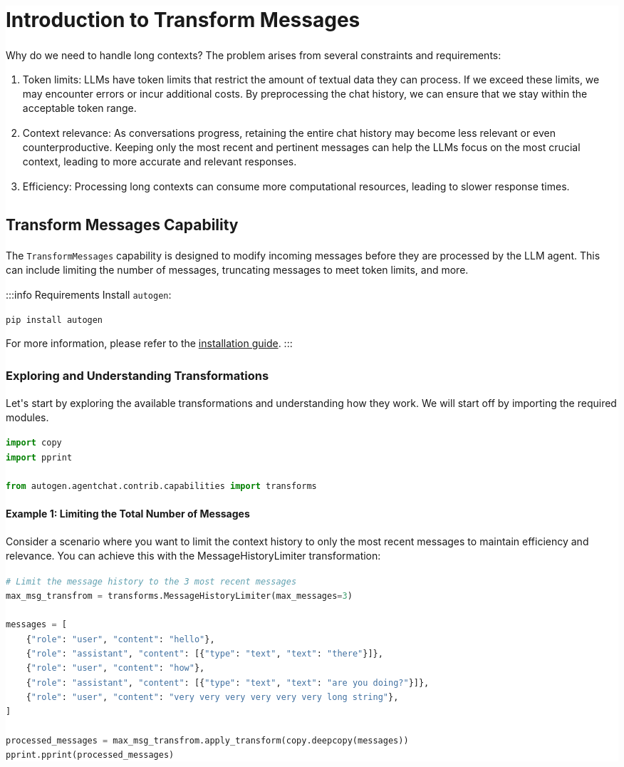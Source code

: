 # Introduction to Transform Messages

Why do we need to handle long contexts? The problem arises from several constraints and requirements:

1. Token limits: LLMs have token limits that restrict the amount of textual data they can process. If we exceed these limits, we may encounter errors or incur additional costs. By preprocessing the chat history, we can ensure that we stay within the acceptable token range.

2. Context relevance: As conversations progress, retaining the entire chat history may become less relevant or even counterproductive. Keeping only the most recent and pertinent messages can help the LLMs focus on the most crucial context, leading to more accurate and relevant responses.

3. Efficiency: Processing long contexts can consume more computational resources, leading to slower response times.

## Transform Messages Capability

The `TransformMessages` capability is designed to modify incoming messages before they are processed by the LLM agent. This can include limiting the number of messages, truncating messages to meet token limits, and more.

:::info Requirements
Install `autogen`:

```bash
pip install autogen
```

For more information, please refer to the [installation guide](/docs/installation/).
:::

### Exploring and Understanding Transformations

Let's start by exploring the available transformations and understanding how they work. We will start off by importing the required modules.

```python
import copy
import pprint

from autogen.agentchat.contrib.capabilities import transforms
```

#### Example 1: Limiting the Total Number of Messages

Consider a scenario where you want to limit the context history to only the most recent messages to maintain efficiency and relevance. You can achieve this with the MessageHistoryLimiter transformation:

```python
# Limit the message history to the 3 most recent messages
max_msg_transfrom = transforms.MessageHistoryLimiter(max_messages=3)

messages = [
    {"role": "user", "content": "hello"},
    {"role": "assistant", "content": [{"type": "text", "text": "there"}]},
    {"role": "user", "content": "how"},
    {"role": "assistant", "content": [{"type": "text", "text": "are you doing?"}]},
    {"role": "user", "content": "very very very very very very long string"},
]

processed_messages = max_msg_transfrom.apply_transform(copy.deepcopy(messages))
pprint.pprint(processed_messages)
```
